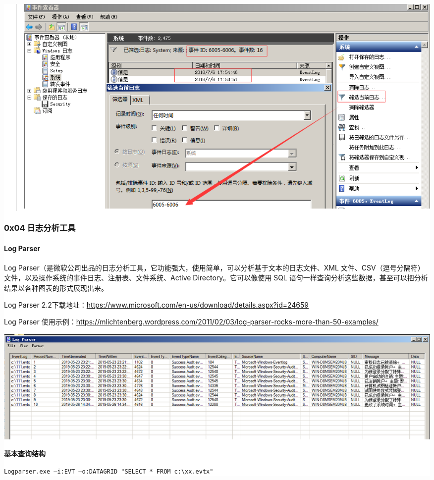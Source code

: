 > ![](./image/log-1-5.png)

### 0x04 日志分析工具

#### Log Parser

Log Parser（是微软公司出品的日志分析工具，它功能强大，使用简单，可以分析基于文本的日志文件、XML 文件、CSV（逗号分隔符）文件，以及操作系统的事件日志、注册表、文件系统、Active Directory。它可以像使用 SQL 语句一样查询分析这些数据，甚至可以把分析结果以各种图表的形式展现出来。

Log Parser 2.2下载地址：https://www.microsoft.com/en-us/download/details.aspx?id=24659

Log Parser 使用示例：https://mlichtenberg.wordpress.com/2011/02/03/log-parser-rocks-more-than-50-examples/

![](./image/log-1-6.png)

**基本查询结构** 

~~~
Logparser.exe –i:EVT –o:DATAGRID "SELECT * FROM c:\xx.evtx"
~~~
